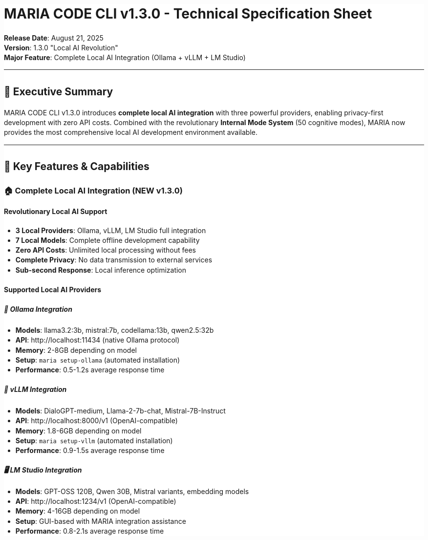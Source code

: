 # MARIA CODE CLI v1.3.0 - Technical Specification Sheet

**Release Date**: August 21, 2025  
**Version**: 1.3.0 "Local AI Revolution"  
**Major Feature**: Complete Local AI Integration (Ollama + vLLM + LM Studio)

---

## 🚀 Executive Summary

MARIA CODE CLI v1.3.0 introduces **complete local AI integration** with three powerful providers, enabling privacy-first development with zero API costs. Combined with the revolutionary **Internal Mode System** (50 cognitive modes), MARIA now provides the most comprehensive local AI development environment available.

---

## 🎯 Key Features & Capabilities

### 🏠 Complete Local AI Integration (NEW v1.3.0)

#### Revolutionary Local AI Support

- **3 Local Providers**: Ollama, vLLM, LM Studio full integration
- **7 Local Models**: Complete offline development capability
- **Zero API Costs**: Unlimited local processing without fees
- **Complete Privacy**: No data transmission to external services
- **Sub-second Response**: Local inference optimization

#### Supported Local AI Providers

##### 🦙 Ollama Integration

- **Models**: llama3.2:3b, mistral:7b, codellama:13b, qwen2.5:32b
- **API**: http://localhost:11434 (native Ollama protocol)
- **Memory**: 2-8GB depending on model
- **Setup**: `maria setup-ollama` (automated installation)
- **Performance**: 0.5-1.2s average response time

##### 🚀 vLLM Integration

- **Models**: DialoGPT-medium, Llama-2-7b-chat, Mistral-7B-Instruct
- **API**: http://localhost:8000/v1 (OpenAI-compatible)
- **Memory**: 1.8-6GB depending on model
- **Setup**: `maria setup-vllm` (automated installation)
- **Performance**: 0.9-1.5s average response time

##### 🖥️ LM Studio Integration

- **Models**: GPT-OSS 120B, Qwen 30B, Mistral variants, embedding models
- **API**: http://localhost:1234/v1 (OpenAI-compatible)
- **Memory**: 4-16GB depending on model
- **Setup**: GUI-based with MARIA integration assistance
- **Performance**: 0.8-2.1s average response time
